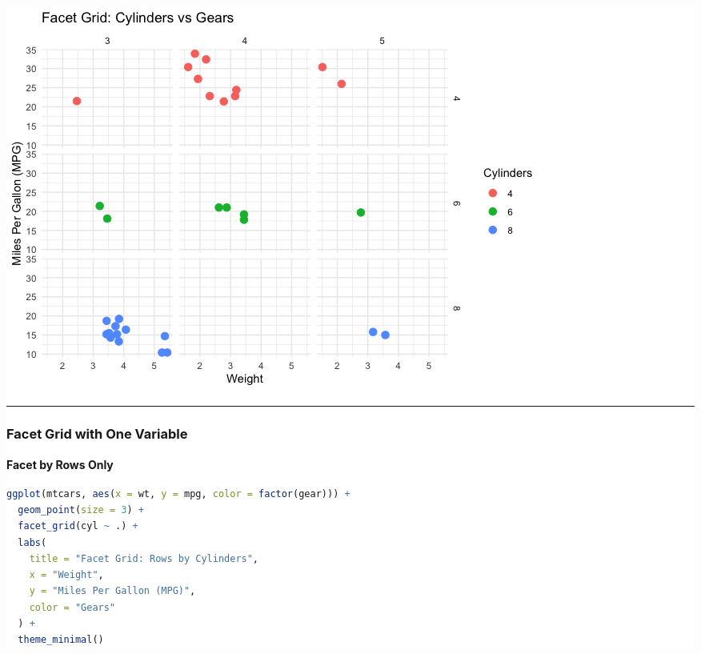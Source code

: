 ![](bigdata_Lecture4_files/figure-gfm/unnamed-chunk-39-1.png)

------------------------------------------------------------------------

### Facet Grid with One Variable

**Facet by Rows Only**

``` r
ggplot(mtcars, aes(x = wt, y = mpg, color = factor(gear))) +
  geom_point(size = 3) +
  facet_grid(cyl ~ .) +
  labs(
    title = "Facet Grid: Rows by Cylinders",
    x = "Weight",
    y = "Miles Per Gallon (MPG)",
    color = "Gears"
  ) +
  theme_minimal()
```
